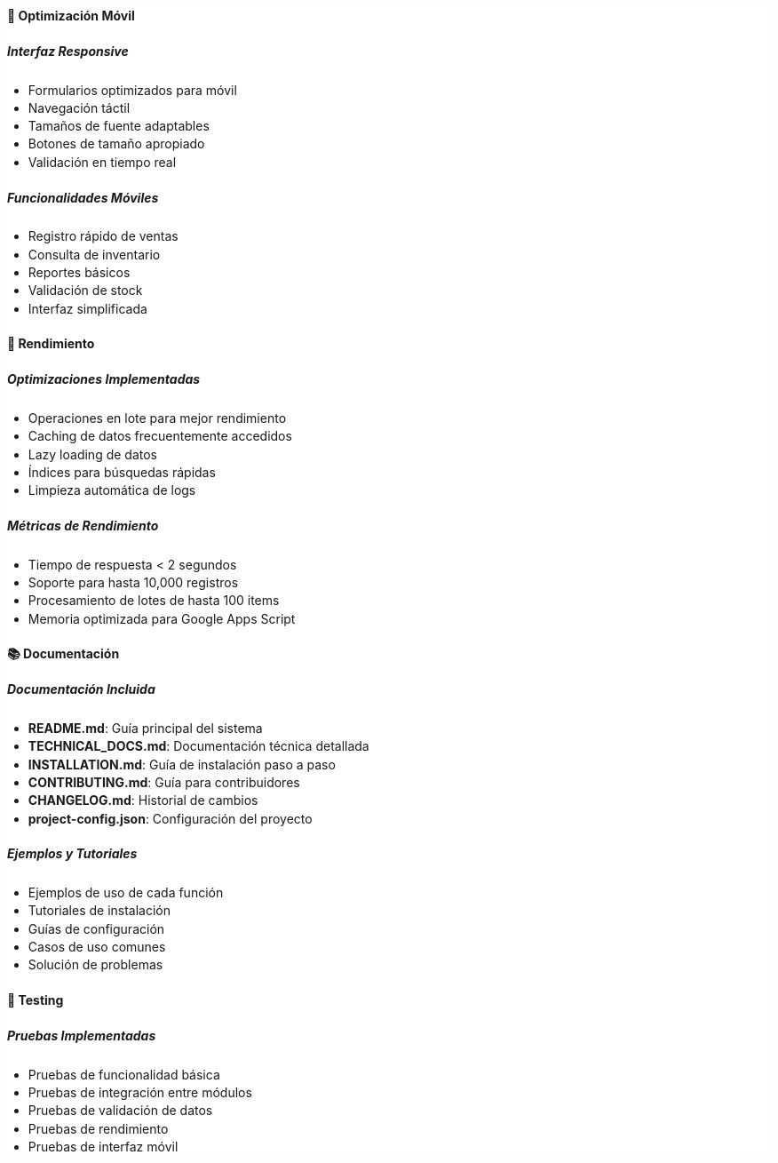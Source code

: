 #### 📱 Optimización Móvil

##### Interfaz Responsive
- Formularios optimizados para móvil
- Navegación táctil
- Tamaños de fuente adaptables
- Botones de tamaño apropiado
- Validación en tiempo real

##### Funcionalidades Móviles
- Registro rápido de ventas
- Consulta de inventario
- Reportes básicos
- Validación de stock
- Interfaz simplificada

#### 🚀 Rendimiento

##### Optimizaciones Implementadas
- Operaciones en lote para mejor rendimiento
- Caching de datos frecuentemente accedidos
- Lazy loading de datos
- Índices para búsquedas rápidas
- Limpieza automática de logs

##### Métricas de Rendimiento
- Tiempo de respuesta < 2 segundos
- Soporte para hasta 10,000 registros
- Procesamiento de lotes de hasta 100 items
- Memoria optimizada para Google Apps Script

#### 📚 Documentación

##### Documentación Incluida
- **README.md**: Guía principal del sistema
- **TECHNICAL_DOCS.md**: Documentación técnica detallada
- **INSTALLATION.md**: Guía de instalación paso a paso
- **CONTRIBUTING.md**: Guía para contribuidores
- **CHANGELOG.md**: Historial de cambios
- **project-config.json**: Configuración del proyecto

##### Ejemplos y Tutoriales
- Ejemplos de uso de cada función
- Tutoriales de instalación
- Guías de configuración
- Casos de uso comunes
- Solución de problemas

#### 🧪 Testing

##### Pruebas Implementadas
- Pruebas de funcionalidad básica
- Pruebas de integración entre módulos
- Pruebas de validación de datos
- Pruebas de rendimiento
- Pruebas de interfaz móvil
